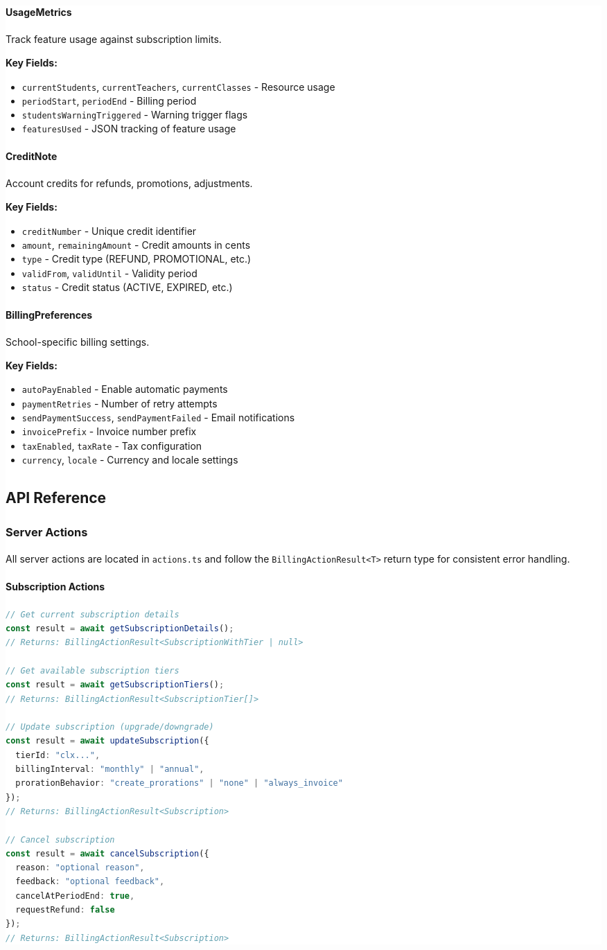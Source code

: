 #### UsageMetrics
Track feature usage against subscription limits.

**Key Fields:**
- `currentStudents`, `currentTeachers`, `currentClasses` - Resource usage
- `periodStart`, `periodEnd` - Billing period
- `studentsWarningTriggered` - Warning trigger flags
- `featuresUsed` - JSON tracking of feature usage

#### CreditNote
Account credits for refunds, promotions, adjustments.

**Key Fields:**
- `creditNumber` - Unique credit identifier
- `amount`, `remainingAmount` - Credit amounts in cents
- `type` - Credit type (REFUND, PROMOTIONAL, etc.)
- `validFrom`, `validUntil` - Validity period
- `status` - Credit status (ACTIVE, EXPIRED, etc.)

#### BillingPreferences
School-specific billing settings.

**Key Fields:**
- `autoPayEnabled` - Enable automatic payments
- `paymentRetries` - Number of retry attempts
- `sendPaymentSuccess`, `sendPaymentFailed` - Email notifications
- `invoicePrefix` - Invoice number prefix
- `taxEnabled`, `taxRate` - Tax configuration
- `currency`, `locale` - Currency and locale settings

## API Reference

### Server Actions

All server actions are located in `actions.ts` and follow the `BillingActionResult<T>` return type for consistent error handling.

#### Subscription Actions

```typescript
// Get current subscription details
const result = await getSubscriptionDetails();
// Returns: BillingActionResult<SubscriptionWithTier | null>

// Get available subscription tiers
const result = await getSubscriptionTiers();
// Returns: BillingActionResult<SubscriptionTier[]>

// Update subscription (upgrade/downgrade)
const result = await updateSubscription({
  tierId: "clx...",
  billingInterval: "monthly" | "annual",
  prorationBehavior: "create_prorations" | "none" | "always_invoice"
});
// Returns: BillingActionResult<Subscription>

// Cancel subscription
const result = await cancelSubscription({
  reason: "optional reason",
  feedback: "optional feedback",
  cancelAtPeriodEnd: true,
  requestRefund: false
});
// Returns: BillingActionResult<Subscription>
```